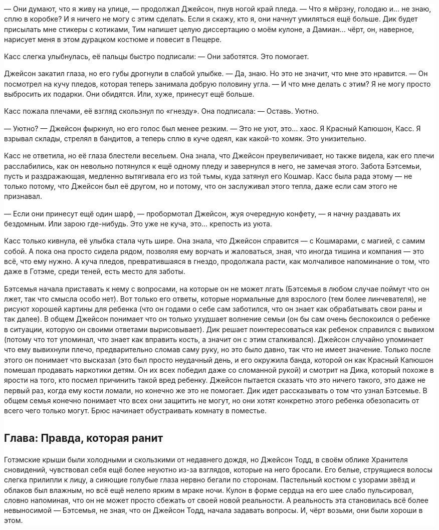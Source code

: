 — Они думают, что я живу на улице, — продолжал Джейсон, пнув ногой край пледа. — Что я мёрзну, голодаю и… не знаю, сплю в коробке? И я ничего не могу с этим сделать. Если я скажу, кто я, они начнут умиляться ещё больше. Дик будет присылать мне стикеры с котиками, Тим напишет целую диссертацию о моём кулоне, а Дамиан… чёрт, он, наверное, нарисует меня в этом дурацком костюме и повесит в Пещере.

Касс слегка улыбнулась, её пальцы быстро подписали: — Они заботятся. Это помогает.

Джейсон закатил глаза, но его губы дрогнули в слабой улыбке. — Да, знаю. Но это не значит, что мне это нравится. — Он посмотрел на кучу пледов, которая теперь занимала добрую половину угла. — И что мне делать с этим? Я не могу просто выбросить их подарки. Они обидятся. Или, хуже, принесут ещё больше.

Касс пожала плечами, её взгляд скользнул по «гнезду». Она подписала: — Оставь. Уютно.

— Уютно? — Джейсон фыркнул, но его голос был менее резким. — Это не уют, это… хаос. Я Красный Капюшон, Касс. Я взрывал склады, стрелял в бандитов, а теперь сплю в куче одеял, как какой-то хомяк. Это унизительно.

Касс не ответила, но её глаза блестели весельем. Она знала, что Джейсон преувеличивает, но также видела, как его плечи расслабились, как он невольно потянулся к ещё одному пледу и завернулся в него, не замечая этого. Забота Бэтсемьи, пусть и раздражающая, медленно вытягивала его из той тьмы, куда затянул его Кошмар. Касс была рада этому — не только потому, что Джейсон был её другом, но и потому, что он заслуживал этого тепла, даже если сам этого не признавал.

— Если они принесут ещё один шарф, — пробормотал Джейсон, жуя очередную конфету, — я начну раздавать их бездомным. Или зарою где-нибудь. Это уже не куча, это… крепость из уюта.

Касс только кивнула, её улыбка стала чуть шире. Она знала, что Джейсон справится — с Кошмарами, с магией, с самим собой. А пока она просто сидела рядом, позволяя ему ворчать и жаловаться, зная, что иногда тишина и компания — это всё, что ему нужно. А куча пледов, превратившаяся в гнездо, продолжала расти, как молчаливое напоминание о том, что даже в Готэме, среди теней, есть место для заботы.

Бэтсемья начала приставать к нему с вопросами, на которые он не может лгать (Бэтсемья в любом случае поймут что он лжет, так что смысла особо нет). Вот только его ответы, которые нормальные для взрослого (тем более линчевателя), не рисуют хорошей картины для ребенка (что он годами о себе сам заботился, что он знает как обрабатывать свои раны и так далее). В общем Джейсон понимает что он только ухудшает волнение семьи (он бы сам очень беспокоился о ребенке в ситуации, которую он своими ответами вырисовывает). Дик решает поинтересоваться как ребенок справился с вывихом (потому что тот упоминал, что знает как вправить кость, а значит он с этим сталкивался). Джейсон случайно упоминает что ему вывихнули плечо, предварительно сломав саму руку, но это было давно, так что не имеет значение. Только после этого он понимает что высказал (это был просто неудачный день, и его окружила банда, которой он как Красный Капюшон помешал продавать наркотики детям. Он их всех победил даже со сломанной рукой) и смотрит на Дика, который похоже в ярости на того, кто посмел причинить такой вред ребенку. Джейсон пытается сказать что это ничего такого, это даже не первый раз, когда ему кости ломали, но конечно же это не помогает. Дик идет рассказывать о том что узнал Бэтсемье. В общем семья конечно понимает что всех они защитить не могут, но они хотят конкретно этого ребенка обезопасить от всего чего только могут. Брюс начинает обустраивать комнату в поместье.

## Глава: Правда, которая ранит

Готэмские крыши были холодными и скользкими от недавнего дождя, но Джейсон Тодд, в своём облике Хранителя сновидений, чувствовал себя ещё более неуютно из-за взглядов, которые на него бросали. Его белые, струящиеся волосы слегка прилипли к лицу, а сияющие голубые глаза нервно бегали по сторонам. Пастельный костюм с узорами звёзд и облаков был влажным, но всё ещё нелепо ярким в мраке ночи. Кулон в форме сердца на его шее слабо пульсировал, словно напоминая, что он не может просто сбежать от своей новой реальности. А реальность эта становилась всё более невыносимой — Бэтсемья, не зная, что он Джейсон Тодд, начала задавать вопросы. И, чёрт возьми, они были хороши в этом.
